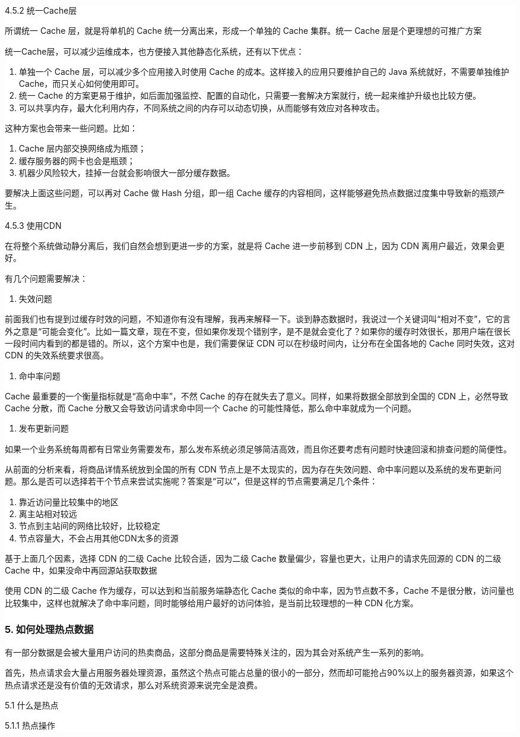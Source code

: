 4.5.2 统一Cache层

所谓统一 Cache 层，就是将单机的 Cache 统一分离出来，形成一个单独的 Cache 集群。统一 Cache 层是个更理想的可推广方案

统一Cache层，可以减少运维成本，也方便接入其他静态化系统，还有以下优点：

1. 单独一个 Cache 层，可以减少多个应用接入时使用 Cache 的成本。这样接入的应用只要维护自己的 Java 系统就好，不需要单独维护 Cache，而只关心如何使用即可。
2. 统一 Cache 的方案更易于维护，如后面加强监控、配置的自动化，只需要一套解决方案就行，统一起来维护升级也比较方便。
3. 可以共享内存，最大化利用内存，不同系统之间的内存可以动态切换，从而能够有效应对各种攻击。

这种方案也会带来一些问题。比如：

1. Cache 层内部交换网络成为瓶颈；
2. 缓存服务器的网卡也会是瓶颈；
3. 机器少风险较大，挂掉一台就会影响很大一部分缓存数据。

要解决上面这些问题，可以再对 Cache 做 Hash 分组，即一组 Cache 缓存的内容相同，这样能够避免热点数据过度集中导致新的瓶颈产生。

4.5.3 使用CDN

在将整个系统做动静分离后，我们自然会想到更进一步的方案，就是将 Cache 进一步前移到 CDN 上，因为 CDN 离用户最近，效果会更好。

有几个问题需要解决：

1. 失效问题

前面我们也有提到过缓存时效的问题，不知道你有没有理解，我再来解释一下。谈到静态数据时，我说过一个关键词叫“相对不变”，它的言外之意是“可能会变化”。比如一篇文章，现在不变，但如果你发现个错别字，是不是就会变化了？如果你的缓存时效很长，那用户端在很长一段时间内看到的都是错的。所以，这个方案中也是，我们需要保证 CDN 可以在秒级时间内，让分布在全国各地的 Cache 同时失效，这对 CDN 的失效系统要求很高。

1. 命中率问题

Cache 最重要的一个衡量指标就是“高命中率”，不然 Cache 的存在就失去了意义。同样，如果将数据全部放到全国的 CDN 上，必然导致 Cache 分散，而 Cache 分散又会导致访问请求命中同一个 Cache 的可能性降低，那么命中率就成为一个问题。

1. 发布更新问题

如果一个业务系统每周都有日常业务需要发布，那么发布系统必须足够简洁高效，而且你还要考虑有问题时快速回滚和排查问题的简便性。

从前面的分析来看，将商品详情系统放到全国的所有 CDN 节点上是不太现实的，因为存在失效问题、命中率问题以及系统的发布更新问题。那么是否可以选择若干个节点来尝试实施呢？答案是“可以”，但是这样的节点需要满足几个条件：

1. 靠近访问量比较集中的地区
2. 离主站相对较远
3. 节点到主站间的网络比较好，比较稳定
4. 节点容量大，不会占用其他CDN太多的资源

基于上面几个因素，选择 CDN 的二级 Cache 比较合适，因为二级 Cache 数量偏少，容量也更大，让用户的请求先回源的 CDN 的二级 Cache 中，如果没命中再回源站获取数据

使用 CDN 的二级 Cache 作为缓存，可以达到和当前服务端静态化 Cache 类似的命中率，因为节点数不多，Cache 不是很分散，访问量也比较集中，这样也就解决了命中率问题，同时能够给用户最好的访问体验，是当前比较理想的一种 CDN 化方案。

### 5. 如何处理热点数据

有一部分数据是会被大量用户访问的热卖商品，这部分商品是需要特殊关注的，因为其会对系统产生一系列的影响。

首先，热点请求会大量占用服务器处理资源，虽然这个热点可能占总量的很小的一部分，然而却可能抢占90%以上的服务器资源，如果这个热点请求还是没有价值的无效请求，那么对系统资源来说完全是浪费。

5.1 什么是热点

5.1.1 热点操作
